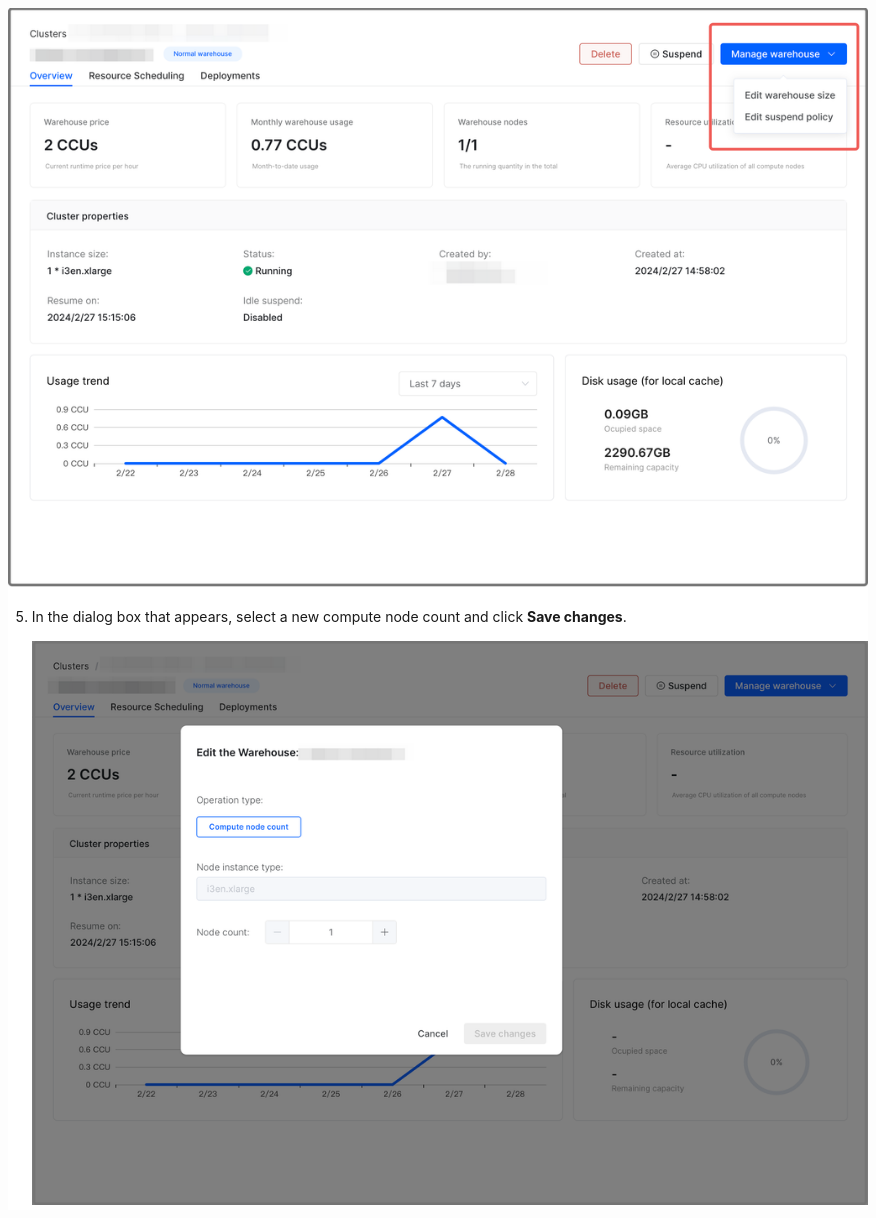   ![Warehouse-2](../../assets/warehouse/warehouse-2.png)

5. In the dialog box that appears, select a new compute node count and click **Save changes**.

   ![Warehouse-3](../../assets/warehouse/warehouse-3.png)

